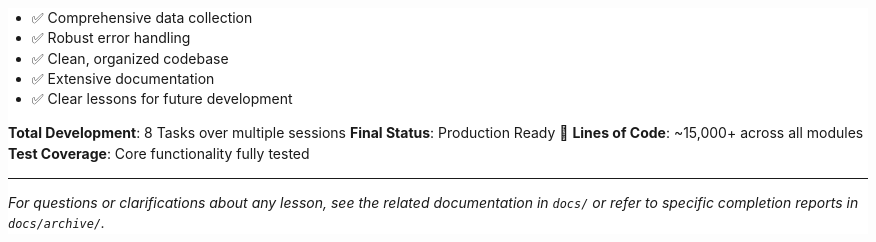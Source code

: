 - ✅ Comprehensive data collection
- ✅ Robust error handling
- ✅ Clean, organized codebase
- ✅ Extensive documentation
- ✅ Clear lessons for future development

**Total Development**: 8 Tasks over multiple sessions
**Final Status**: Production Ready 🎉
**Lines of Code**: ~15,000+ across all modules
**Test Coverage**: Core functionality fully tested

---

_For questions or clarifications about any lesson, see the related documentation in `docs/` or refer to specific completion reports in `docs/archive/`._
